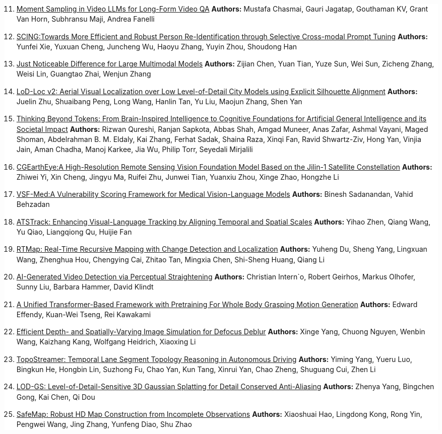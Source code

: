 11. [Moment Sampling in Video LLMs for Long-Form Video QA](#link11)
**Authors:** Mustafa Chasmai, Gauri Jagatap, Gouthaman KV, Grant Van Horn, Subhransu Maji, Andrea Fanelli

12. [SCING:Towards More Efficient and Robust Person Re-Identification through Selective Cross-modal Prompt Tuning](#link12)
**Authors:** Yunfei Xie, Yuxuan Cheng, Juncheng Wu, Haoyu Zhang, Yuyin Zhou, Shoudong Han

13. [Just Noticeable Difference for Large Multimodal Models](#link13)
**Authors:** Zijian Chen, Yuan Tian, Yuze Sun, Wei Sun, Zicheng Zhang, Weisi Lin, Guangtao Zhai, Wenjun Zhang

14. [LoD-Loc v2: Aerial Visual Localization over Low Level-of-Detail City Models using Explicit Silhouette Alignment](#link14)
**Authors:** Juelin Zhu, Shuaibang Peng, Long Wang, Hanlin Tan, Yu Liu, Maojun Zhang, Shen Yan

15. [Thinking Beyond Tokens: From Brain-Inspired Intelligence to Cognitive Foundations for Artificial General Intelligence and its Societal Impact](#link15)
**Authors:** Rizwan Qureshi, Ranjan Sapkota, Abbas Shah, Amgad Muneer, Anas Zafar, Ashmal Vayani, Maged Shoman, Abdelrahman B. M. Eldaly, Kai Zhang, Ferhat Sadak, Shaina Raza, Xinqi Fan, Ravid Shwartz-Ziv, Hong Yan, Vinjia Jain, Aman Chadha, Manoj Karkee, Jia Wu, Philip Torr, Seyedali Mirjalili

16. [CGEarthEye:A High-Resolution Remote Sensing Vision Foundation Model Based on the Jilin-1 Satellite Constellation](#link16)
**Authors:** Zhiwei Yi, Xin Cheng, Jingyu Ma, Ruifei Zhu, Junwei Tian, Yuanxiu Zhou, Xinge Zhao, Hongzhe Li

17. [VSF-Med:A Vulnerability Scoring Framework for Medical Vision-Language Models](#link17)
**Authors:** Binesh Sadanandan, Vahid Behzadan

18. [ATSTrack: Enhancing Visual-Language Tracking by Aligning Temporal and Spatial Scales](#link18)
**Authors:** Yihao Zhen, Qiang Wang, Yu Qiao, Liangqiong Qu, Huijie Fan

19. [RTMap: Real-Time Recursive Mapping with Change Detection and Localization](#link19)
**Authors:** Yuheng Du, Sheng Yang, Lingxuan Wang, Zhenghua Hou, Chengying Cai, Zhitao Tan, Mingxia Chen, Shi-Sheng Huang, Qiang Li

20. [AI-Generated Video Detection via Perceptual Straightening](#link20)
**Authors:** Christian Intern\`o, Robert Geirhos, Markus Olhofer, Sunny Liu, Barbara Hammer, David Klindt

21. [A Unified Transformer-Based Framework with Pretraining For Whole Body Grasping Motion Generation](#link21)
**Authors:** Edward Effendy, Kuan-Wei Tseng, Rei Kawakami

22. [Efficient Depth- and Spatially-Varying Image Simulation for Defocus Deblur](#link22)
**Authors:** Xinge Yang, Chuong Nguyen, Wenbin Wang, Kaizhang Kang, Wolfgang Heidrich, Xiaoxing Li

23. [TopoStreamer: Temporal Lane Segment Topology Reasoning in Autonomous Driving](#link23)
**Authors:** Yiming Yang, Yueru Luo, Bingkun He, Hongbin Lin, Suzhong Fu, Chao Yan, Kun Tang, Xinrui Yan, Chao Zheng, Shuguang Cui, Zhen Li

24. [LOD-GS: Level-of-Detail-Sensitive 3D Gaussian Splatting for Detail Conserved Anti-Aliasing](#link24)
**Authors:** Zhenya Yang, Bingchen Gong, Kai Chen, Qi Dou

25. [SafeMap: Robust HD Map Construction from Incomplete Observations](#link25)
**Authors:** Xiaoshuai Hao, Lingdong Kong, Rong Yin, Pengwei Wang, Jing Zhang, Yunfeng Diao, Shu Zhao
